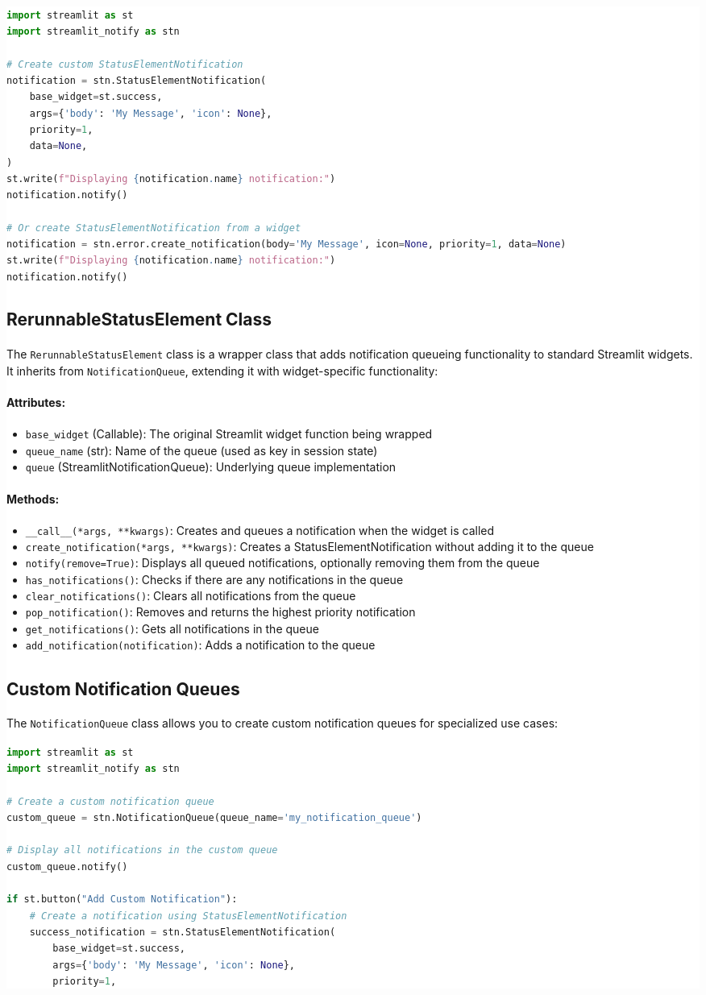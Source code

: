 ```python
import streamlit as st
import streamlit_notify as stn

# Create custom StatusElementNotification
notification = stn.StatusElementNotification(
    base_widget=st.success,
    args={'body': 'My Message', 'icon': None},
    priority=1,
    data=None,
)
st.write(f"Displaying {notification.name} notification:")
notification.notify()

# Or create StatusElementNotification from a widget
notification = stn.error.create_notification(body='My Message', icon=None, priority=1, data=None)
st.write(f"Displaying {notification.name} notification:")
notification.notify()
```

## RerunnableStatusElement Class

The `RerunnableStatusElement` class is a wrapper class that adds notification queueing functionality to standard Streamlit widgets. It inherits from `NotificationQueue`, extending it with widget-specific functionality:

#### Attributes:

- `base_widget` (Callable): The original Streamlit widget function being wrapped
- `queue_name` (str): Name of the queue (used as key in session state)
- `queue` (StreamlitNotificationQueue): Underlying queue implementation

#### Methods:

- `__call__(*args, **kwargs)`: Creates and queues a notification when the widget is called
- `create_notification(*args, **kwargs)`: Creates a StatusElementNotification without adding it to the queue
- `notify(remove=True)`: Displays all queued notifications, optionally removing them from the queue
- `has_notifications()`: Checks if there are any notifications in the queue
- `clear_notifications()`: Clears all notifications from the queue
- `pop_notification()`: Removes and returns the highest priority notification
- `get_notifications()`: Gets all notifications in the queue
- `add_notification(notification)`: Adds a notification to the queue

## Custom Notification Queues

The `NotificationQueue` class allows you to create custom notification queues for specialized use cases:

```python
import streamlit as st
import streamlit_notify as stn

# Create a custom notification queue
custom_queue = stn.NotificationQueue(queue_name='my_notification_queue')

# Display all notifications in the custom queue
custom_queue.notify()

if st.button("Add Custom Notification"):
    # Create a notification using StatusElementNotification
    success_notification = stn.StatusElementNotification(
        base_widget=st.success,
        args={'body': 'My Message', 'icon': None},
        priority=1,
```